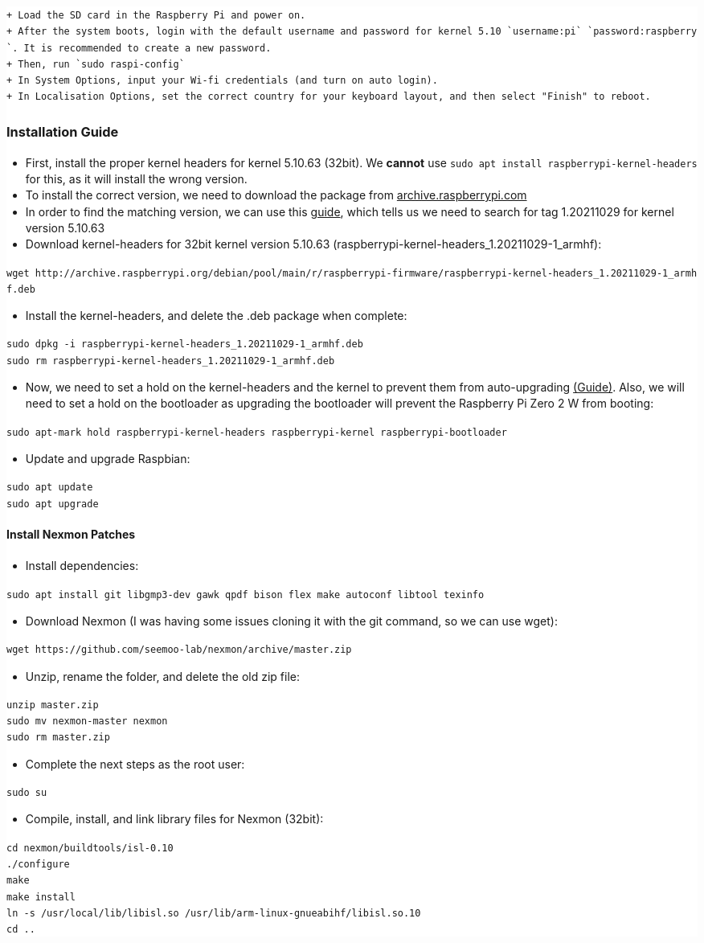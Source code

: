     + Load the SD card in the Raspberry Pi and power on.
    + After the system boots, login with the default username and password for kernel 5.10 `username:pi` `password:raspberry`. It is recommended to create a new password.
    + Then, run `sudo raspi-config`
    + In System Options, input your Wi-fi credentials (and turn on auto login).
    + In Localisation Options, set the correct country for your keyboard layout, and then select "Finish" to reboot.

### Installation Guide
- First, install the proper kernel headers for kernel 5.10.63 (32bit). We **cannot** use `sudo apt install raspberrypi-kernel-headers` for this, as it will install the wrong version.
- To install the correct version, we need to download the package from [archive.raspberrypi.com](https://archive.raspberrypi.com)
- In order to find the matching version, we can use this [guide](https://github.com/HinTak/RaspberryPi-Dev/blob/master/Raspbian-Kernel-Releases.md), which tells us we need to search for tag 1.20211029 for kernel version 5.10.63
- Download kernel-headers for 32bit kernel version 5.10.63 (raspberrypi-kernel-headers_1.20211029-1_armhf): 
```
wget http://archive.raspberrypi.org/debian/pool/main/r/raspberrypi-firmware/raspberrypi-kernel-headers_1.20211029-1_armhf.deb
```
- Install the kernel-headers, and delete the .deb package when complete: 
```
sudo dpkg -i raspberrypi-kernel-headers_1.20211029-1_armhf.deb
sudo rm raspberrypi-kernel-headers_1.20211029-1_armhf.deb
```
- Now, we need to set a hold on the kernel-headers and the kernel to prevent them from auto-upgrading [(Guide)](https://github.com/HinTak/RaspberryPi-Dev/blob/master/Downgrading-Pi-Kernel.md). Also, we will need to set a hold on the bootloader as upgrading the bootloader will prevent the Raspberry Pi Zero 2 W from booting: 
```
sudo apt-mark hold raspberrypi-kernel-headers raspberrypi-kernel raspberrypi-bootloader
```
- Update and upgrade Raspbian:
```
sudo apt update
sudo apt upgrade
```
#### Install Nexmon Patches
- Install dependencies:
```
sudo apt install git libgmp3-dev gawk qpdf bison flex make autoconf libtool texinfo
```
- Download Nexmon (I was having some issues cloning it with the git command, so we can use wget):
```
wget https://github.com/seemoo-lab/nexmon/archive/master.zip
```
- Unzip, rename the folder, and delete the old zip file:
```
unzip master.zip
sudo mv nexmon-master nexmon
sudo rm master.zip
```
- Complete the next steps as the root user:
```
sudo su
```
- Compile, install, and link library files for Nexmon (32bit):
```
cd nexmon/buildtools/isl-0.10
./configure
make
make install
ln -s /usr/local/lib/libisl.so /usr/lib/arm-linux-gnueabihf/libisl.so.10
cd ..
```